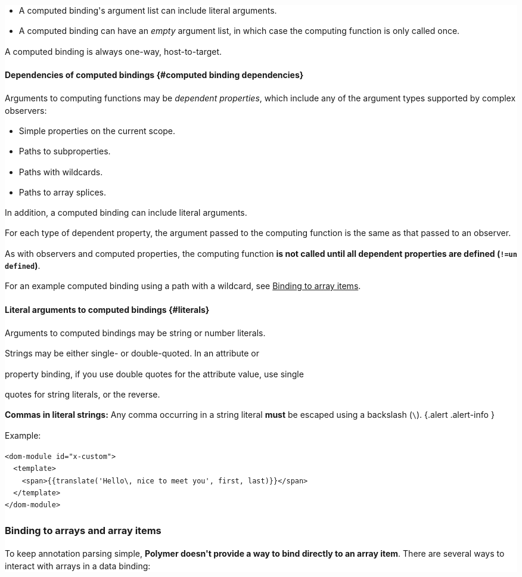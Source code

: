 *   A computed binding's argument list can include literal arguments.

*   A computed binding can have an *empty* argument list, in which case the computing function is
    only called once.

A computed binding is always one-way, host-to-target.

#### Dependencies of computed bindings {#computed binding dependencies}

Arguments to computing functions may be *dependent properties*, which include any of the argument
types supported by complex observers:

*   Simple properties on the current scope.

*   Paths to subproperties.

*   Paths with wildcards.

*   Paths to array splices.

In addition, a computed binding can include literal arguments.

For each type of dependent property, the argument passed to the computing function is the same as
that passed to an observer.

As with observers and computed properties, the computing function **is not called until all
dependent properties are defined (`!=undefined`)**.

For an example computed binding using a path with a wildcard, see [Binding to array
items](#array-binding).

#### Literal arguments to computed bindings {#literals}

Arguments to computed bindings may be string or number literals.

Strings may be  either single- or double-quoted. In an attribute or

property binding, if you use double quotes for the attribute value, use single

quotes for string literals, or the reverse.

**Commas in literal strings:** Any comma occurring in a string literal
**must** be escaped using a backslash (`\`).
{.alert .alert-info }

Example:

```
<dom-module id="x-custom">
  <template>
    <span>{{translate('Hello\, nice to meet you', first, last)}}</span>
  </template>
</dom-module>
```


### Binding to arrays and array items

To keep annotation parsing simple, **Polymer doesn't provide a way to bind directly to an array
item**. There are several ways to interact with arrays in a data binding:
